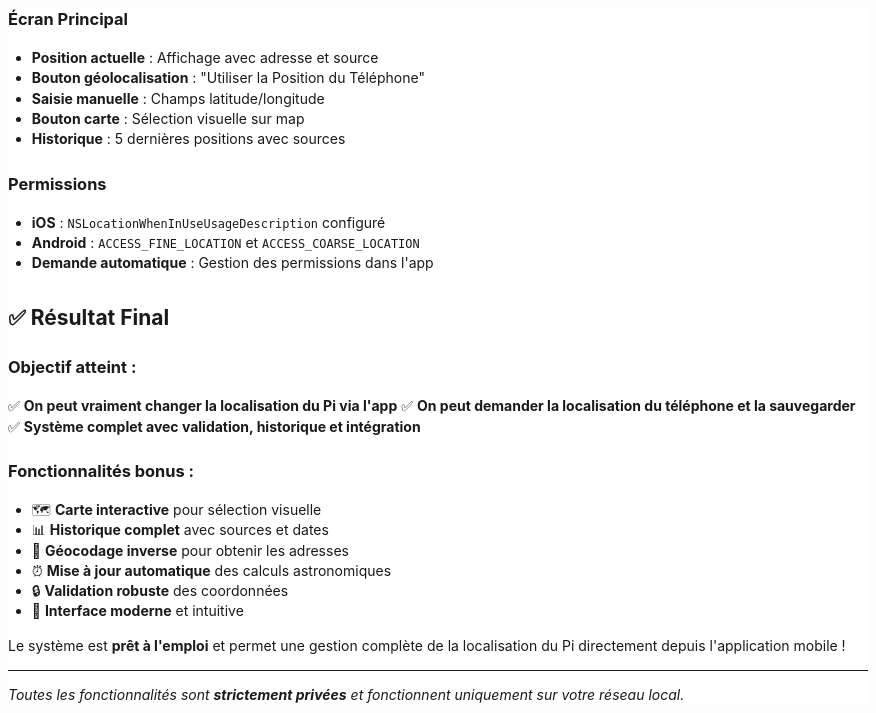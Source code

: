 ### Écran Principal
- **Position actuelle** : Affichage avec adresse et source
- **Bouton géolocalisation** : "Utiliser la Position du Téléphone"
- **Saisie manuelle** : Champs latitude/longitude
- **Bouton carte** : Sélection visuelle sur map
- **Historique** : 5 dernières positions avec sources

### Permissions
- **iOS** : `NSLocationWhenInUseUsageDescription` configuré
- **Android** : `ACCESS_FINE_LOCATION` et `ACCESS_COARSE_LOCATION`
- **Demande automatique** : Gestion des permissions dans l'app

## ✅ Résultat Final

### **Objectif atteint** : 
✅ **On peut vraiment changer la localisation du Pi via l'app**
✅ **On peut demander la localisation du téléphone et la sauvegarder**
✅ **Système complet avec validation, historique et intégration**

### **Fonctionnalités bonus** :
- 🗺️ **Carte interactive** pour sélection visuelle
- 📊 **Historique complet** avec sources et dates
- 🔄 **Géocodage inverse** pour obtenir les adresses
- ⏰ **Mise à jour automatique** des calculs astronomiques
- 🔒 **Validation robuste** des coordonnées
- 📱 **Interface moderne** et intuitive

Le système est **prêt à l'emploi** et permet une gestion complète de la localisation du Pi directement depuis l'application mobile !

---

*Toutes les fonctionnalités sont **strictement privées** et fonctionnent uniquement sur votre réseau local.*